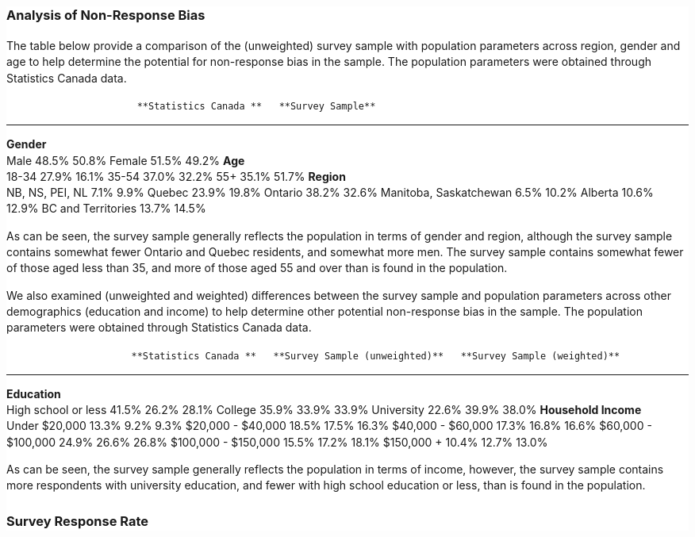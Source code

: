 ### Analysis of Non-Response Bias 

The table below provide a comparison of the (unweighted) survey sample with population parameters across region, gender and age to help determine the potential for non-response bias in the sample. The population parameters were obtained through Statistics Canada data.

                           **Statistics Canada **   **Survey Sample**
  ------------------------ ------------------------ -------------------
  **Gender**                                        
  Male                     48.5%                    50.8%
  Female                   51.5%                    49.2%
  **Age**                                           
  18-34                    27.9%                    16.1%
  35-54                    37.0%                    32.2%
  55+                      35.1%                    51.7%
  **Region**                                        
  NB, NS, PEI, NL          7.1%                     9.9%
  Quebec                   23.9%                    19.8%
  Ontario                  38.2%                    32.6%
  Manitoba, Saskatchewan   6.5%                     10.2%
  Alberta                  10.6%                    12.9%
  BC and Territories       13.7%                    14.5%

As can be seen, the survey sample generally reflects the population in terms of gender and region, although the survey sample contains somewhat fewer Ontario and Quebec residents, and somewhat more men. The survey sample contains somewhat fewer of those aged less than 35, and more of those aged 55 and over than is found in the population.

We also examined (unweighted and weighted) differences between the survey sample and population parameters across other demographics (education and income) to help determine other potential non-response bias in the sample. The population parameters were obtained through Statistics Canada data.

                          **Statistics Canada **   **Survey Sample (unweighted)**   **Survey Sample (weighted)**
  ----------------------- ------------------------ -------------------------------- ------------------------------
  **Education**                                                                     
  High school or less     41.5%                    26.2%                            28.1%
  College                 35.9%                    33.9%                            33.9%
  University              22.6%                    39.9%                            38.0%
  **Household Income**                                                              
  Under \$20,000          13.3%                    9.2%                             9.3%
  \$20,000 - \$40,000     18.5%                    17.5%                            16.3%
  \$40,000 - \$60,000     17.3%                    16.8%                            16.6%
  \$60,000 - \$100,000    24.9%                    26.6%                            26.8%
  \$100,000 - \$150,000   15.5%                    17.2%                            18.1%
  \$150,000 +             10.4%                    12.7%                            13.0%

As can be seen, the survey sample generally reflects the population in terms of income, however, the survey sample contains more respondents with university education, and fewer with high school education or less, than is found in the population.

### Survey Response Rate
